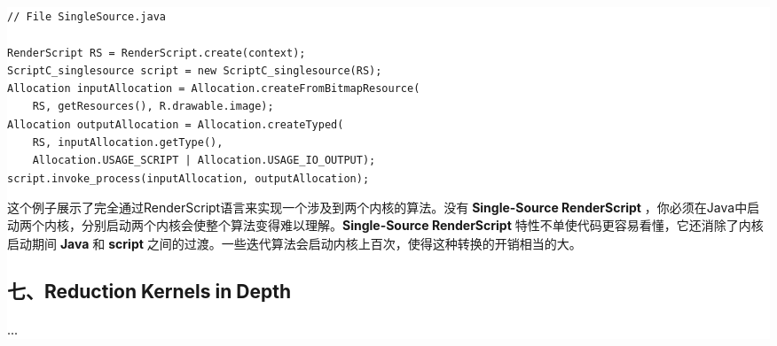     // File SingleSource.java
    
    RenderScript RS = RenderScript.create(context);
    ScriptC_singlesource script = new ScriptC_singlesource(RS);
    Allocation inputAllocation = Allocation.createFromBitmapResource(
        RS, getResources(), R.drawable.image);
    Allocation outputAllocation = Allocation.createTyped(
        RS, inputAllocation.getType(),
        Allocation.USAGE_SCRIPT | Allocation.USAGE_IO_OUTPUT);
    script.invoke_process(inputAllocation, outputAllocation);  
这个例子展示了完全通过RenderScript语言来实现一个涉及到两个内核的算法。没有 **Single-Source RenderScript** ，你必须在Java中启动两个内核，分别启动两个内核会使整个算法变得难以理解。**Single-Source RenderScript** 特性不单使代码更容易看懂，它还消除了内核启动期间 **Java** 和 **script** 之间的过渡。一些迭代算法会启动内核上百次，使得这种转换的开销相当的大。

## 七、Reduction Kernels in Depth ##
...